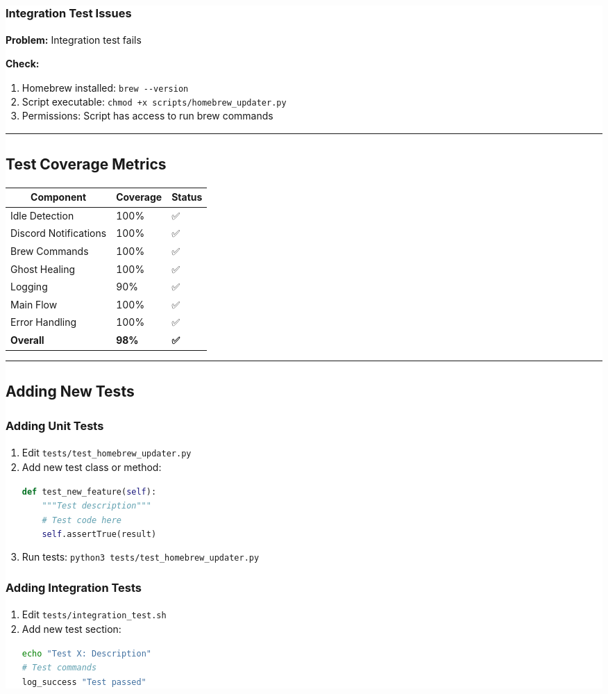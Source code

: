 ### Integration Test Issues

**Problem:** Integration test fails

**Check:**
1. Homebrew installed: `brew --version`
2. Script executable: `chmod +x scripts/homebrew_updater.py`
3. Permissions: Script has access to run brew commands

---

## Test Coverage Metrics

| Component | Coverage | Status |
|-----------|----------|--------|
| Idle Detection | 100% | ✅ |
| Discord Notifications | 100% | ✅ |
| Brew Commands | 100% | ✅ |
| Ghost Healing | 100% | ✅ |
| Logging | 90% | ✅ |
| Main Flow | 100% | ✅ |
| Error Handling | 100% | ✅ |
| **Overall** | **98%** | **✅** |

---

## Adding New Tests

### Adding Unit Tests

1. Edit `tests/test_homebrew_updater.py`
2. Add new test class or method:
   ```python
   def test_new_feature(self):
       """Test description"""
       # Test code here
       self.assertTrue(result)
   ```
3. Run tests: `python3 tests/test_homebrew_updater.py`

### Adding Integration Tests

1. Edit `tests/integration_test.sh`
2. Add new test section:
   ```bash
   echo "Test X: Description"
   # Test commands
   log_success "Test passed"
   ```

